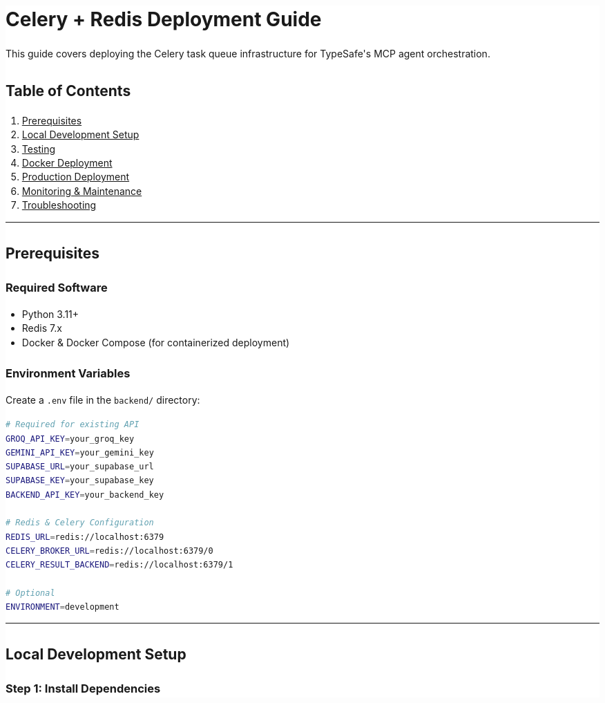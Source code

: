 # Celery + Redis Deployment Guide

This guide covers deploying the Celery task queue infrastructure for TypeSafe's MCP agent orchestration.

## Table of Contents

1. [Prerequisites](#prerequisites)
2. [Local Development Setup](#local-development-setup)
3. [Testing](#testing)
4. [Docker Deployment](#docker-deployment)
5. [Production Deployment](#production-deployment)
6. [Monitoring & Maintenance](#monitoring--maintenance)
7. [Troubleshooting](#troubleshooting)

---

## Prerequisites

### Required Software
- Python 3.11+
- Redis 7.x
- Docker & Docker Compose (for containerized deployment)

### Environment Variables
Create a `.env` file in the `backend/` directory:

```bash
# Required for existing API
GROQ_API_KEY=your_groq_key
GEMINI_API_KEY=your_gemini_key
SUPABASE_URL=your_supabase_url
SUPABASE_KEY=your_supabase_key
BACKEND_API_KEY=your_backend_key

# Redis & Celery Configuration
REDIS_URL=redis://localhost:6379
CELERY_BROKER_URL=redis://localhost:6379/0
CELERY_RESULT_BACKEND=redis://localhost:6379/1

# Optional
ENVIRONMENT=development
```

---

## Local Development Setup

### Step 1: Install Dependencies
